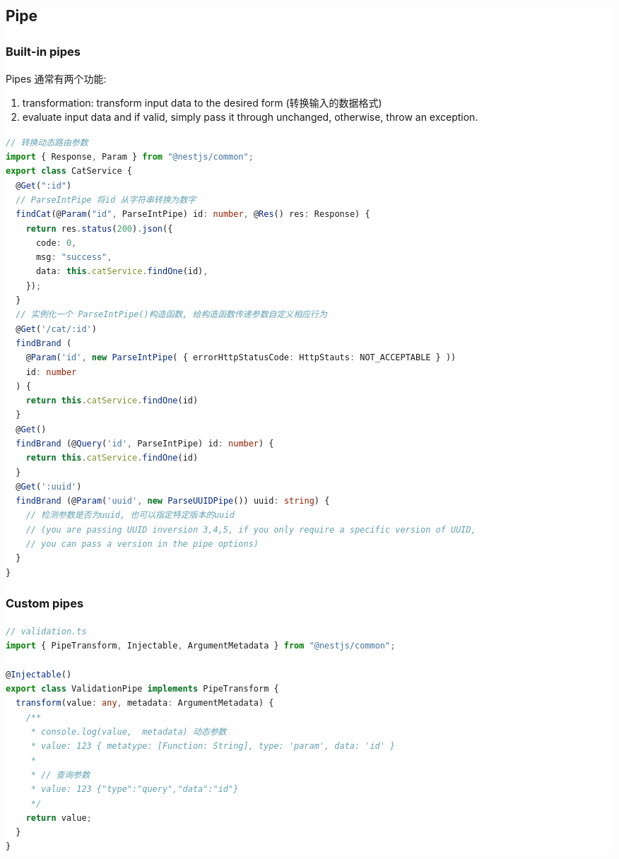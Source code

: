 ## Pipe

### Built-in pipes

Pipes 通常有两个功能:

1. transformation: transform input data to the desired form (转换输入的数据格式)
2. evaluate input data and if valid, simply pass it through unchanged, otherwise, throw an exception.

```ts
// 转换动态路由参数
import { Response, Param } from "@nestjs/common";
export class CatService {
  @Get(":id")
  // ParseIntPipe 将id 从字符串转换为数字
  findCat(@Param("id", ParseIntPipe) id: number, @Res() res: Response) {
    return res.status(200).json({
      code: 0,
      msg: "success",
      data: this.catService.findOne(id),
    });
  }
  // 实例化一个 ParseIntPipe()构造函数, 给构造函数传递参数自定义相应行为
  @Get('/cat/:id')
  findBrand (
    @Param('id', new ParseIntPipe( { errorHttpStatusCode: HttpStauts: NOT_ACCEPTABLE } ))
    id: number
  ) {
    return this.catService.findOne(id)
  }
  @Get()
  findBrand (@Query('id', ParseIntPipe) id: number) {
    return this.catService.findOne(id)
  }
  @Get(':uuid')
  findBrand (@Param('uuid', new ParseUUIDPipe()) uuid: string) {
    // 检测参数是否为uuid, 也可以指定特定版本的uuid
    // (you are passing UUID inversion 3,4,5, if you only require a specific version of UUID,
    // you can pass a version in the pipe options)
  }
}
```

### Custom pipes

```ts
// validation.ts
import { PipeTransform, Injectable, ArgumentMetadata } from "@nestjs/common";

@Injectable()
export class ValidationPipe implements PipeTransform {
  transform(value: any, metadata: ArgumentMetadata) {
    /**
     * console.log(value,  metadata) 动态参数
     * value: 123 { metatype: [Function: String], type: 'param', data: 'id' }
     *
     * // 查询参数
     * value: 123 {"type":"query","data":"id"}
     */
    return value;
  }
}

```